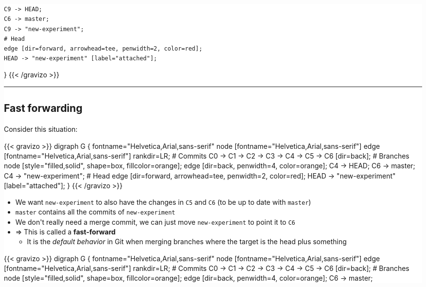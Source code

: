     C9 -> HEAD;
    C6 -> master;
    C9 -> "new-experiment";
    # Head
    edge [dir=forward, arrowhead=tee, penwidth=2, color=red];
    HEAD -> "new-experiment" [label="attached"];
  }
{{< /gravizo >}}


---

## Fast forwarding

Consider this situation:

{{< gravizo >}}
  digraph G {
    fontname="Helvetica,Arial,sans-serif"
   	node [fontname="Helvetica,Arial,sans-serif"]
  	edge [fontname="Helvetica,Arial,sans-serif"]
    rankdir=LR;
    # Commits
    C0 -> C1 -> C2 -> C3 -> C4 -> C5 -> C6 [dir=back];
    # Branches
    node [style="filled,solid", shape=box, fillcolor=orange];
    edge [dir=back, penwidth=4, color=orange];
    C4 -> HEAD;
    C6 -> master;
    C4 -> "new-experiment";
    # Head
    edge [dir=forward, arrowhead=tee, penwidth=2, color=red];
    HEAD -> "new-experiment" [label="attached"];
  }
{{< /gravizo >}}

* We want `new-experiment` to also have the changes in `C5` and `C6` (to be up to date with `master`)
* `master` contains all the commits of `new-experiment`
* We don't really need a merge commit, we can just move `new-experiment` to point it to `C6`
* $\Rightarrow$ This is called a **fast-forward**
  * It is the *default behavior* in Git when merging branches where the target is the head plus something

{{< gravizo >}}
  digraph G {
    fontname="Helvetica,Arial,sans-serif"
   	node [fontname="Helvetica,Arial,sans-serif"]
  	edge [fontname="Helvetica,Arial,sans-serif"]
    rankdir=LR;
    # Commits
    C0 -> C1 -> C2 -> C3 -> C4 -> C5 -> C6 [dir=back];
    # Branches
    node [style="filled,solid", shape=box, fillcolor=orange];
    edge [dir=back, penwidth=4, color=orange];
    C6 -> master;